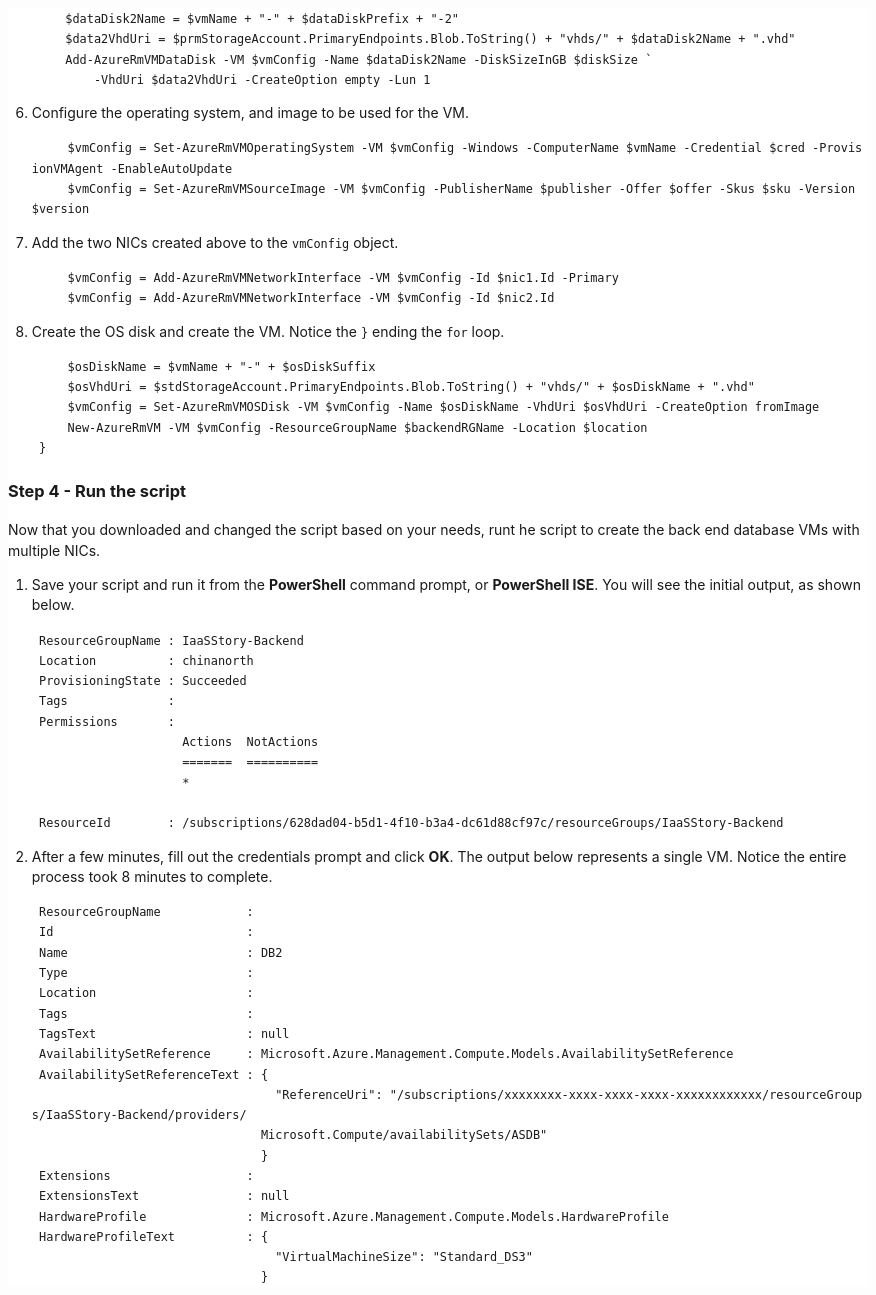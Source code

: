 		    $dataDisk2Name = $vmName + "-" + $dataDiskPrefix + "-2"    
		    $data2VhdUri = $prmStorageAccount.PrimaryEndpoints.Blob.ToString() + "vhds/" + $dataDisk2Name + ".vhd"
		    Add-AzureRmVMDataDisk -VM $vmConfig -Name $dataDisk2Name -DiskSizeInGB $diskSize `
				-VhdUri $data2VhdUri -CreateOption empty -Lun 1

6. Configure the operating system, and image to be used for the VM.

		    $vmConfig = Set-AzureRmVMOperatingSystem -VM $vmConfig -Windows -ComputerName $vmName -Credential $cred -ProvisionVMAgent -EnableAutoUpdate
		    $vmConfig = Set-AzureRmVMSourceImage -VM $vmConfig -PublisherName $publisher -Offer $offer -Skus $sku -Version $version

7. Add the two NICs created above to the `vmConfig` object.

		    $vmConfig = Add-AzureRmVMNetworkInterface -VM $vmConfig -Id $nic1.Id -Primary
		    $vmConfig = Add-AzureRmVMNetworkInterface -VM $vmConfig -Id $nic2.Id

8. Create the OS disk and create the VM. Notice the `}` ending the `for` loop.

		    $osDiskName = $vmName + "-" + $osDiskSuffix
		    $osVhdUri = $stdStorageAccount.PrimaryEndpoints.Blob.ToString() + "vhds/" + $osDiskName + ".vhd"
		    $vmConfig = Set-AzureRmVMOSDisk -VM $vmConfig -Name $osDiskName -VhdUri $osVhdUri -CreateOption fromImage
		    New-AzureRmVM -VM $vmConfig -ResourceGroupName $backendRGName -Location $location
		}

### Step 4 - Run the script

Now that you downloaded and changed the script based on your needs, runt he script to create the back end database VMs with multiple NICs.

1. Save your script and run it from the **PowerShell** command prompt, or **PowerShell ISE**. You will see the initial output, as shown below.

		ResourceGroupName : IaaSStory-Backend
		Location          : chinanorth
		ProvisioningState : Succeeded
		Tags              :
		Permissions       :
		                    Actions  NotActions
		                    =======  ==========
		                    *                  

		ResourceId        : /subscriptions/628dad04-b5d1-4f10-b3a4-dc61d88cf97c/resourceGroups/IaaSStory-Backend

2. After a few minutes, fill out the credentials prompt and click **OK**. The output below represents a single VM. Notice the entire process took 8 minutes to complete.

		ResourceGroupName            :
		Id                           :
		Name                         : DB2
		Type                         :
		Location                     :
		Tags                         :
		TagsText                     : null
		AvailabilitySetReference     : Microsoft.Azure.Management.Compute.Models.AvailabilitySetReference
		AvailabilitySetReferenceText : {
		                                 "ReferenceUri": "/subscriptions/xxxxxxxx-xxxx-xxxx-xxxx-xxxxxxxxxxxx/resourceGroups/IaaSStory-Backend/providers/
		                               Microsoft.Compute/availabilitySets/ASDB"
		                               }
		Extensions                   :
		ExtensionsText               : null
		HardwareProfile              : Microsoft.Azure.Management.Compute.Models.HardwareProfile
		HardwareProfileText          : {
		                                 "VirtualMachineSize": "Standard_DS3"
		                               }